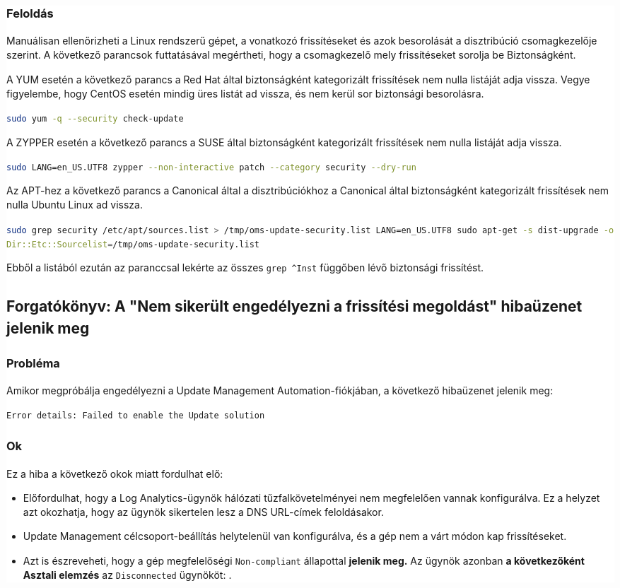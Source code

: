 ### <a name="resolution"></a>Feloldás

Manuálisan ellenőrizheti a Linux rendszerű gépet, a vonatkozó frissítéseket és azok besorolását a disztribúció csomagkezelője szerint. A következő parancsok futtatásával megértheti, hogy a csomagkezelő mely frissítéseket sorolja be Biztonságként. 

A YUM esetén a következő parancs a Red Hat által  biztonságként kategorizált frissítések nem nulla listáját adja vissza. Vegye figyelembe, hogy CentOS esetén mindig üres listát ad vissza, és nem kerül sor biztonsági besorolásra.

```bash
sudo yum -q --security check-update
```

A ZYPPER esetén a következő parancs a SUSE által  biztonságként kategorizált frissítések nem nulla listáját adja vissza.

```bash
sudo LANG=en_US.UTF8 zypper --non-interactive patch --category security --dry-run
```

Az APT-hez a következő parancs a Canonical  által a disztribúciókhoz a Canonical által biztonságként kategorizált frissítések nem nulla Ubuntu Linux ad vissza.

```bash
sudo grep security /etc/apt/sources.list > /tmp/oms-update-security.list LANG=en_US.UTF8 sudo apt-get -s dist-upgrade -oDir::Etc::Sourcelist=/tmp/oms-update-security.list
```

Ebből a listából ezután az paranccsal lekérte az összes `grep ^Inst` függőben lévő biztonsági frissítést.

## <a name="scenario-you-receive-the-error-failed-to-enable-the-update-solution"></a><a name="failed-to-enable-error"></a>Forgatókönyv: A "Nem sikerült engedélyezni a frissítési megoldást" hibaüzenet jelenik meg

### <a name="issue"></a>Probléma

Amikor megpróbálja engedélyezni a Update Management Automation-fiókjában, a következő hibaüzenet jelenik meg:

```error
Error details: Failed to enable the Update solution
```

### <a name="cause"></a>Ok

Ez a hiba a következő okok miatt fordulhat elő:

* Előfordulhat, hogy a Log Analytics-ügynök hálózati tűzfalkövetelményei nem megfelelően vannak konfigurálva. Ez a helyzet azt okozhatja, hogy az ügynök sikertelen lesz a DNS URL-címek feloldásakor.

* Update Management célcsoport-beállítás helytelenül van konfigurálva, és a gép nem a várt módon kap frissítéseket.

* Azt is észreveheti, hogy a gép megfelelőségi `Non-compliant` állapottal **jelenik meg.** Az ügynök azonban **a következőként Asztali elemzés** az `Disconnected` ügynököt: .
